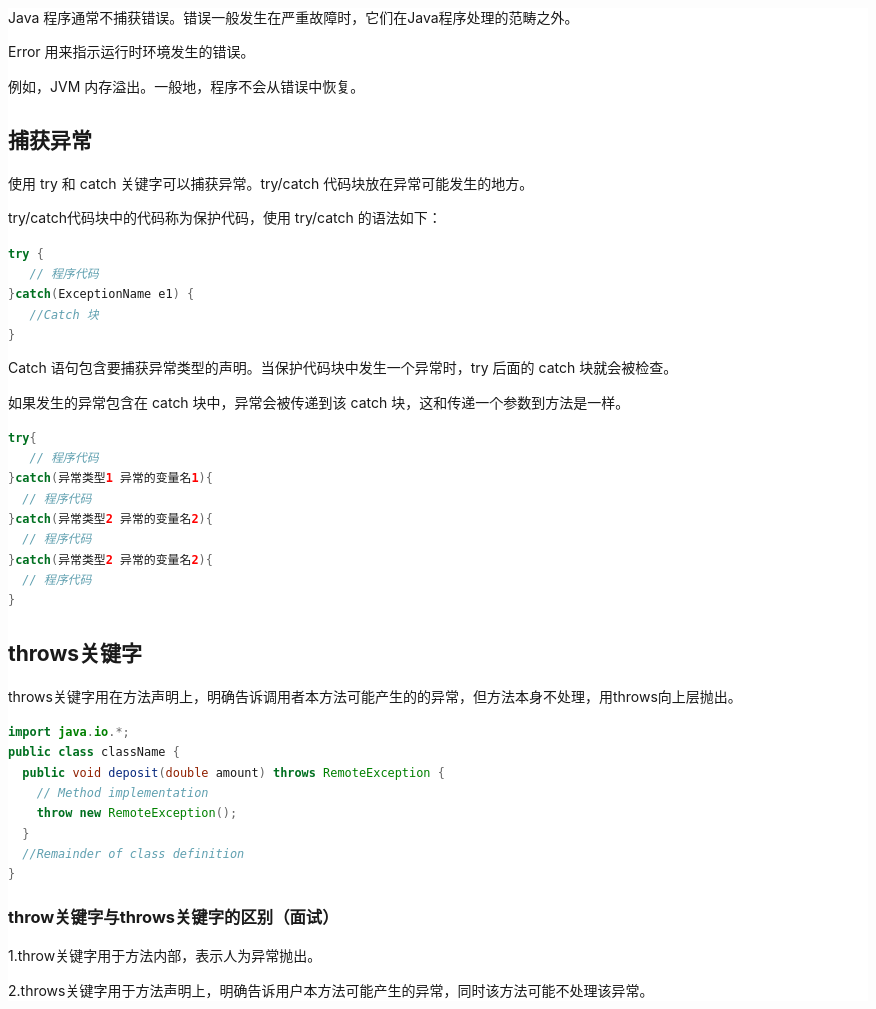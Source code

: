 Java 程序通常不捕获错误。错误一般发生在严重故障时，它们在Java程序处理的范畴之外。

Error 用来指示运行时环境发生的错误。

例如，JVM 内存溢出。一般地，程序不会从错误中恢复。

## 捕获异常

使用 try 和 catch 关键字可以捕获异常。try/catch 代码块放在异常可能发生的地方。

try/catch代码块中的代码称为保护代码，使用 try/catch 的语法如下：

```java
try {
   // 程序代码
}catch(ExceptionName e1) {
   //Catch 块
}
```

Catch 语句包含要捕获异常类型的声明。当保护代码块中发生一个异常时，try 后面的 catch 块就会被检查。

如果发生的异常包含在 catch 块中，异常会被传递到该 catch 块，这和传递一个参数到方法是一样。

```java
try{
   // 程序代码
}catch(异常类型1 异常的变量名1){
  // 程序代码
}catch(异常类型2 异常的变量名2){
  // 程序代码
}catch(异常类型2 异常的变量名2){
  // 程序代码
}
```

## throws关键字

throws关键字用在方法声明上，明确告诉调用者本方法可能产生的的异常，但方法本身不处理，用throws向上层抛出。

```java
import java.io.*;
public class className {
  public void deposit(double amount) throws RemoteException {
    // Method implementation
    throw new RemoteException();
  }
  //Remainder of class definition
}
```

### throw关键字与throws关键字的区别（面试）

1.throw关键字用于方法内部，表示人为异常抛出。

2.throws关键字用于方法声明上，明确告诉用户本方法可能产生的异常，同时该方法可能不处理该异常。
